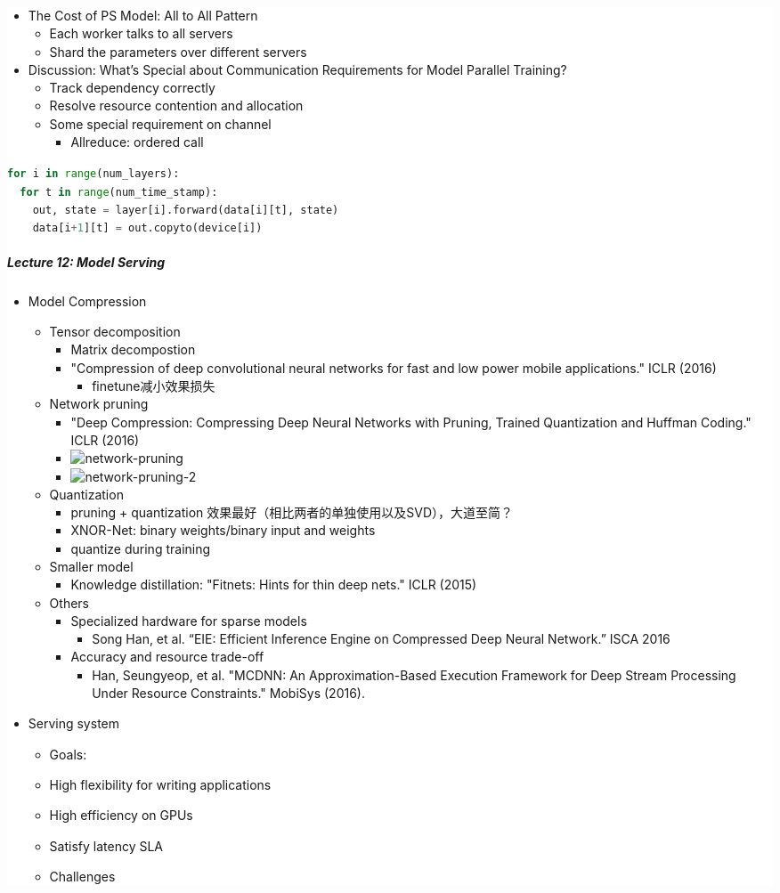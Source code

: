 * The Cost of PS Model: All to All Pattern
  * Each worker talks to all servers
  * Shard the parameters over different servers
* Discussion: What’s Special about Communication Requirements for Model Parallel Training?
  * Track dependency correctly
  * Resolve resource contention and allocation
  * Some special requirement on channel
    * Allreduce: ordered call

```python
for i in range(num_layers):
  for t in range(num_time_stamp):
    out, state = layer[i].forward(data[i][t], state)
    data[i+1][t] = out.copyto(device[i])
```



##### Lecture 12: Model Serving

* Model Compression
  * Tensor decomposition
    * Matrix decompostion
    * "Compression of deep convolutional neural networks for fast and low power mobile applications." ICLR (2016)
      * finetune减小效果损失
  * Network pruning
    * "Deep Compression: Compressing Deep Neural Networks with Pruning, Trained Quantization and Huffman Coding." ICLR (2016)
    * ![network-pruning](https://raw.githubusercontent.com/huangrt01/Markdown-Transformer-and-Uploader/mynote/Notes/MLSys/network-pruning.png)
    * ![network-pruning-2](https://raw.githubusercontent.com/huangrt01/Markdown-Transformer-and-Uploader/mynote/Notes/MLSys/network-pruning-2.png)
  * Quantization
    * pruning + quantization 效果最好（相比两者的单独使用以及SVD），大道至简？
    * XNOR-Net: binary weights/binary input and weights
    * quantize during training
  * Smaller model
    * Knowledge distillation: "Fitnets: Hints for thin deep nets." ICLR (2015)
  * Others
    * Specialized hardware for sparse models
      * Song Han, et al. “EIE: Efficient Inference Engine on Compressed Deep Neural Network.” ISCA 2016
    * Accuracy and resource trade-off
      * Han, Seungyeop, et al. "MCDNN: An Approximation-Based Execution Framework for Deep Stream Processing Under Resource Constraints." MobiSys (2016).

* Serving system

  *  Goals:

    * High flexibility for writing applications
    * High efficiency on GPUs
    * Satisfy latency SLA

  * Challenges
